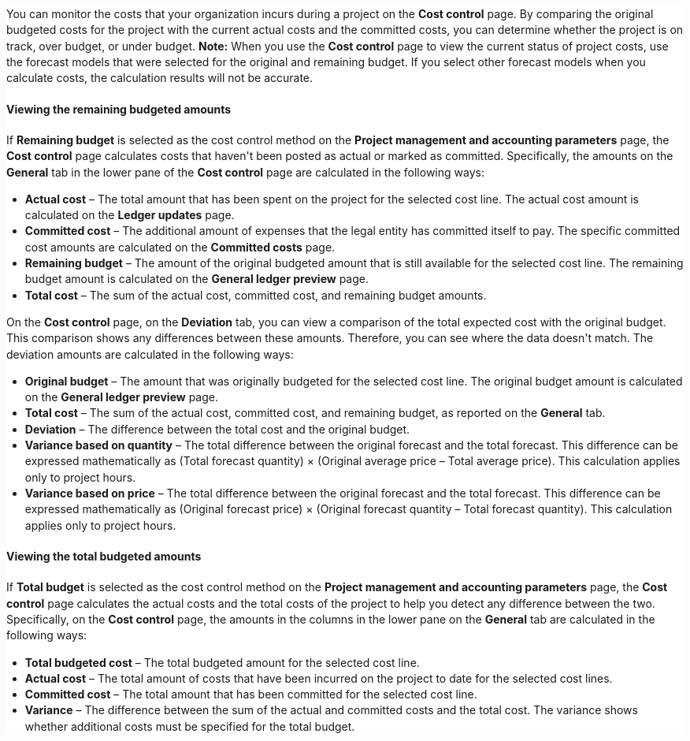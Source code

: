 You can monitor the costs that your organization incurs during a project on the **Cost control** page. By comparing the original budgeted costs for the project with the current actual costs and the committed costs, you can determine whether the project is on track, over budget, or under budget. **Note:** When you use the **Cost control** page to view the current status of project costs, use the forecast models that were selected for the original and remaining budget. If you select other forecast models when you calculate costs, the calculation results will not be accurate.

#### Viewing the remaining budgeted amounts

If **Remaining budget** is selected as the cost control method on the **Project management and accounting parameters** page, the **Cost control** page calculates costs that haven't been posted as actual or marked as committed. Specifically, the amounts on the **General** tab in the lower pane of the **Cost control** page are calculated in the following ways:

-   **Actual cost** – The total amount that has been spent on the project for the selected cost line. The actual cost amount is calculated on the **Ledger updates** page.
-   **Committed cost** – The additional amount of expenses that the legal entity has committed itself to pay. The specific committed cost amounts are calculated on the **Committed costs** page.
-   **Remaining budget** – The amount of the original budgeted amount that is still available for the selected cost line. The remaining budget amount is calculated on the **General ledger preview** page.
-   **Total cost** – The sum of the actual cost, committed cost, and remaining budget amounts.

On the **Cost control** page, on the **Deviation** tab, you can view a comparison of the total expected cost with the original budget. This comparison shows any differences between these amounts. Therefore, you can see where the data doesn't match. The deviation amounts are calculated in the following ways:

-   **Original budget** – The amount that was originally budgeted for the selected cost line. The original budget amount is calculated on the **General ledger preview** page.
-   **Total cost** – The sum of the actual cost, committed cost, and remaining budget, as reported on the **General** tab.
-   **Deviation** – The difference between the total cost and the original budget.
-   **Variance based on quantity** – The total difference between the original forecast and the total forecast. This difference can be expressed mathematically as (Total forecast quantity) × (Original average price – Total average price). This calculation applies only to project hours.
-   **Variance based on price** – The total difference between the original forecast and the total forecast. This difference can be expressed mathematically as (Original forecast price) × (Original forecast quantity – Total forecast quantity). This calculation applies only to project hours.

#### Viewing the total budgeted amounts

If **Total budget** is selected as the cost control method on the **Project management and accounting parameters** page, the **Cost control** page calculates the actual costs and the total costs of the project to help you detect any difference between the two. Specifically, on the **Cost control** page, the amounts in the columns in the lower pane on the **General** tab are calculated in the following ways:

-   **Total budgeted cost** – The total budgeted amount for the selected cost line.
-   **Actual cost** – The total amount of costs that have been incurred on the project to date for the selected cost lines.
-   **Committed cost** – The total amount that has been committed for the selected cost line.
-   **Variance** – The difference between the sum of the actual and committed costs and the total cost. The variance shows whether additional costs must be specified for the total budget.
